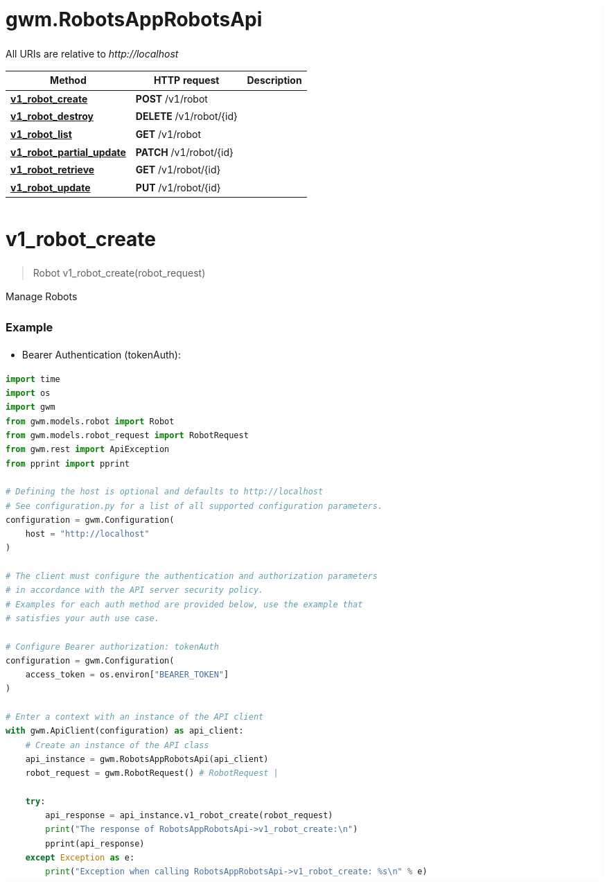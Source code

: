 # gwm.RobotsAppRobotsApi

All URIs are relative to *http://localhost*

Method | HTTP request | Description
------------- | ------------- | -------------
[**v1_robot_create**](RobotsAppRobotsApi.md#v1_robot_create) | **POST** /v1/robot | 
[**v1_robot_destroy**](RobotsAppRobotsApi.md#v1_robot_destroy) | **DELETE** /v1/robot/{id} | 
[**v1_robot_list**](RobotsAppRobotsApi.md#v1_robot_list) | **GET** /v1/robot | 
[**v1_robot_partial_update**](RobotsAppRobotsApi.md#v1_robot_partial_update) | **PATCH** /v1/robot/{id} | 
[**v1_robot_retrieve**](RobotsAppRobotsApi.md#v1_robot_retrieve) | **GET** /v1/robot/{id} | 
[**v1_robot_update**](RobotsAppRobotsApi.md#v1_robot_update) | **PUT** /v1/robot/{id} | 


# **v1_robot_create**
> Robot v1_robot_create(robot_request)



Manage Robots

### Example

* Bearer Authentication (tokenAuth):
```python
import time
import os
import gwm
from gwm.models.robot import Robot
from gwm.models.robot_request import RobotRequest
from gwm.rest import ApiException
from pprint import pprint

# Defining the host is optional and defaults to http://localhost
# See configuration.py for a list of all supported configuration parameters.
configuration = gwm.Configuration(
    host = "http://localhost"
)

# The client must configure the authentication and authorization parameters
# in accordance with the API server security policy.
# Examples for each auth method are provided below, use the example that
# satisfies your auth use case.

# Configure Bearer authorization: tokenAuth
configuration = gwm.Configuration(
    access_token = os.environ["BEARER_TOKEN"]
)

# Enter a context with an instance of the API client
with gwm.ApiClient(configuration) as api_client:
    # Create an instance of the API class
    api_instance = gwm.RobotsAppRobotsApi(api_client)
    robot_request = gwm.RobotRequest() # RobotRequest | 

    try:
        api_response = api_instance.v1_robot_create(robot_request)
        print("The response of RobotsAppRobotsApi->v1_robot_create:\n")
        pprint(api_response)
    except Exception as e:
        print("Exception when calling RobotsAppRobotsApi->v1_robot_create: %s\n" % e)
```
